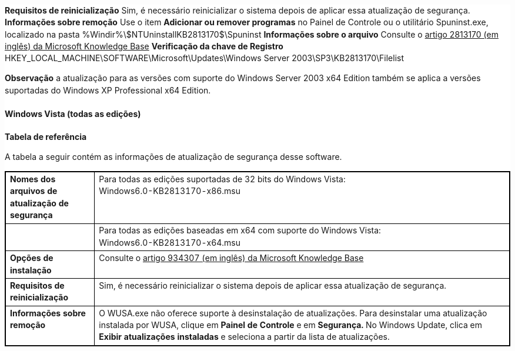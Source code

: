<td style="border:1px solid black;"><strong>Requisitos de reinicialização</strong></td>
<td style="border:1px solid black;">Sim, é necessário reinicializar o sistema depois de aplicar essa atualização de segurança.</td>
</tr>
<tr class="odd">
<td style="border:1px solid black;"><strong>Informações sobre remoção</strong></td>
<td style="border:1px solid black;">Use o item <strong>Adicionar ou remover programas</strong> no Painel de Controle ou o utilitário Spuninst.exe, localizado na pasta %Windir%\$NTUninstallKB2813170$\Spuninst</td>
</tr>
<tr class="even">
<td style="border:1px solid black;"><strong>Informações sobre o arquivo</strong></td>
<td style="border:1px solid black;">Consulte o <a href="http://support.microsoft.com/kb/2813170">artigo 2813170 (em inglês) da Microsoft Knowledge Base</a></td>
</tr>
<tr class="odd">
<td style="border:1px solid black;"><strong>Verificação da chave de Registro</strong></td>
<td style="border:1px solid black;">HKEY_LOCAL_MACHINE\SOFTWARE\Microsoft\Updates\Windows Server 2003\SP3\KB2813170\Filelist</td>
</tr>
</tbody>
</table>
  
**Observação** a atualização para as versões com suporte do Windows Server 2003 x64 Edition também se aplica a versões suportadas do Windows XP Professional x64 Edition.
  
#### Windows Vista (todas as edições)
  
**Tabela de referência**
  
A tabela a seguir contém as informações de atualização de segurança desse software.

 
<table style="border:1px solid black;">
<tbody>
<tr class="odd">
<td style="border:1px solid black;"><strong>Nomes dos arquivos de atualização de segurança</strong></td>
<td style="border:1px solid black;">Para todas as edições suportadas de 32 bits do Windows Vista:<br />
Windows6.0-KB2813170-x86.msu</td>
</tr>
<tr class="even">
<td style="border:1px solid black;"></td>
<td style="border:1px solid black;">Para todas as edições baseadas em x64 com suporte do Windows Vista:<br />
Windows6.0-KB2813170-x64.msu</td>
</tr>
<tr class="odd">
<td style="border:1px solid black;"><strong>Opções de instalação</strong></td>
<td style="border:1px solid black;">Consulte o <a href="http://support.microsoft.com/kb/934307">artigo 934307 (em inglês) da Microsoft Knowledge Base</a></td>
</tr>
<tr class="even">
<td style="border:1px solid black;"><strong>Requisitos de reinicialização</strong></td>
<td style="border:1px solid black;">Sim, é necessário reinicializar o sistema depois de aplicar essa atualização de segurança.</td>
</tr>
<tr class="odd">
<td style="border:1px solid black;"><strong>Informações sobre remoção</strong></td>
<td style="border:1px solid black;">O WUSA.exe não oferece suporte à desinstalação de atualizações. Para desinstalar uma atualização instalada por WUSA, clique em <strong>Painel de Controle</strong> e em <strong>Segurança.</strong> No Windows Update, clica em <strong>Exibir atualizações instaladas</strong> e seleciona a partir da lista de atualizações.</td>
</tr>
<tr class="even">